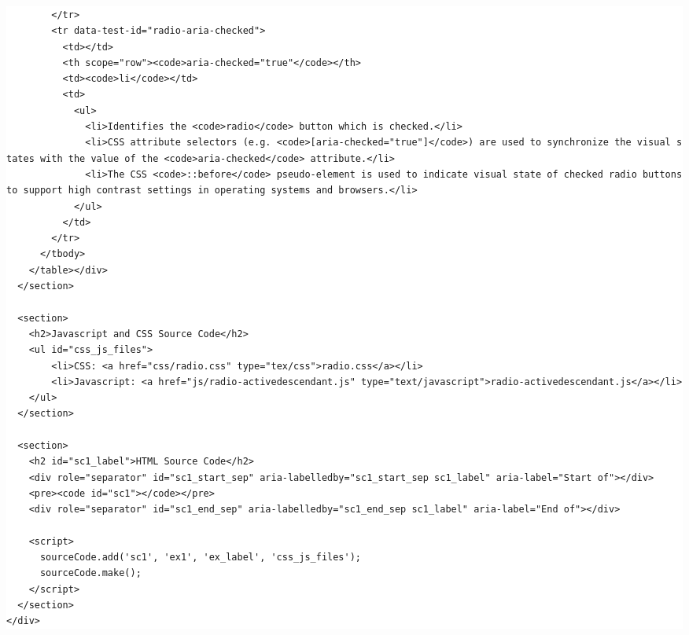             </tr>
            <tr data-test-id="radio-aria-checked">
              <td></td>
              <th scope="row"><code>aria-checked="true"</code></th>
              <td><code>li</code></td>
              <td>
                <ul>
                  <li>Identifies the <code>radio</code> button which is checked.</li>
                  <li>CSS attribute selectors (e.g. <code>[aria-checked="true"]</code>) are used to synchronize the visual states with the value of the <code>aria-checked</code> attribute.</li>
                  <li>The CSS <code>::before</code> pseudo-element is used to indicate visual state of checked radio buttons to support high contrast settings in operating systems and browsers.</li>
                </ul>
              </td>
            </tr>
          </tbody>
        </table></div>
      </section>

      <section>
        <h2>Javascript and CSS Source Code</h2>
        <ul id="css_js_files">
            <li>CSS: <a href="css/radio.css" type="tex/css">radio.css</a></li>
            <li>Javascript: <a href="js/radio-activedescendant.js" type="text/javascript">radio-activedescendant.js</a></li>
        </ul>
      </section>

      <section>
        <h2 id="sc1_label">HTML Source Code</h2>
        <div role="separator" id="sc1_start_sep" aria-labelledby="sc1_start_sep sc1_label" aria-label="Start of"></div>
        <pre><code id="sc1"></code></pre>
        <div role="separator" id="sc1_end_sep" aria-labelledby="sc1_end_sep sc1_label" aria-label="End of"></div>
        
        <script>
          sourceCode.add('sc1', 'ex1', 'ex_label', 'css_js_files');
          sourceCode.make();
        </script>
      </section>
    </div>
    
  
</div>
<script 
  src="{{ '/ARIA/apg/example-index/js/skipto.js' | relative_url }}"
></script>
